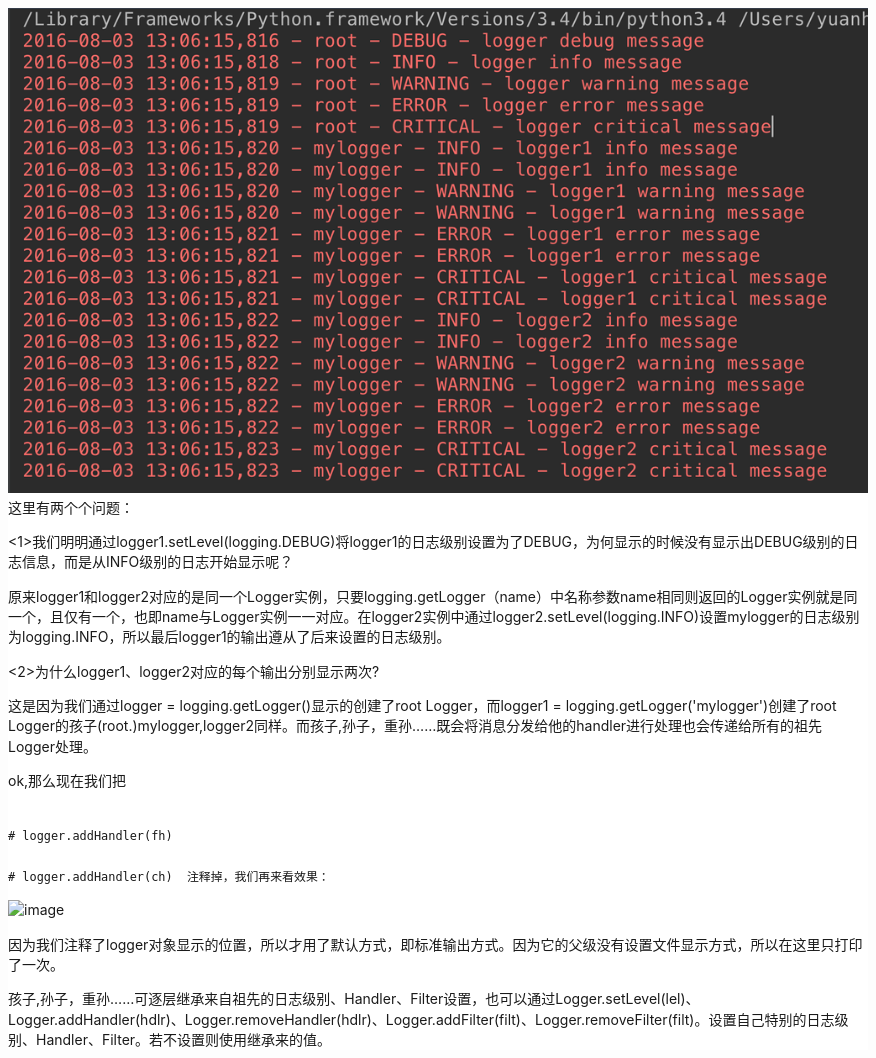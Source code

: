 ![image](../pictures/linux/tutorial/python/python3.png)
这里有两个个问题：

 <1>我们明明通过logger1.setLevel(logging.DEBUG)将logger1的日志级别设置为了DEBUG，为何显示的时候没有显示出DEBUG级别的日志信息，而是从INFO级别的日志开始显示呢？

 原来logger1和logger2对应的是同一个Logger实例，只要logging.getLogger（name）中名称参数name相同则返回的Logger实例就是同一个，且仅有一个，也即name与Logger实例一一对应。在logger2实例中通过logger2.setLevel(logging.INFO)设置mylogger的日志级别为logging.INFO，所以最后logger1的输出遵从了后来设置的日志级别。
 
 
<2>为什么logger1、logger2对应的每个输出分别显示两次?

 这是因为我们通过logger = logging.getLogger()显示的创建了root Logger，而logger1 = logging.getLogger('mylogger')创建了root Logger的孩子(root.)mylogger,logger2同样。而孩子,孙子，重孙……既会将消息分发给他的handler进行处理也会传递给所有的祖先Logger处理。
 
  ok,那么现在我们把
```

# logger.addHandler(fh)

# logger.addHandler(ch)  注释掉，我们再来看效果：
```
![image](https://images2015.cnblogs.com/blog/877318/201608/877318-20160803131623028-674109084.png)

因为我们注释了logger对象显示的位置，所以才用了默认方式，即标准输出方式。因为它的父级没有设置文件显示方式，所以在这里只打印了一次。

孩子,孙子，重孙……可逐层继承来自祖先的日志级别、Handler、Filter设置，也可以通过Logger.setLevel(lel)、Logger.addHandler(hdlr)、Logger.removeHandler(hdlr)、Logger.addFilter(filt)、Logger.removeFilter(filt)。设置自己特别的日志级别、Handler、Filter。若不设置则使用继承来的值。
